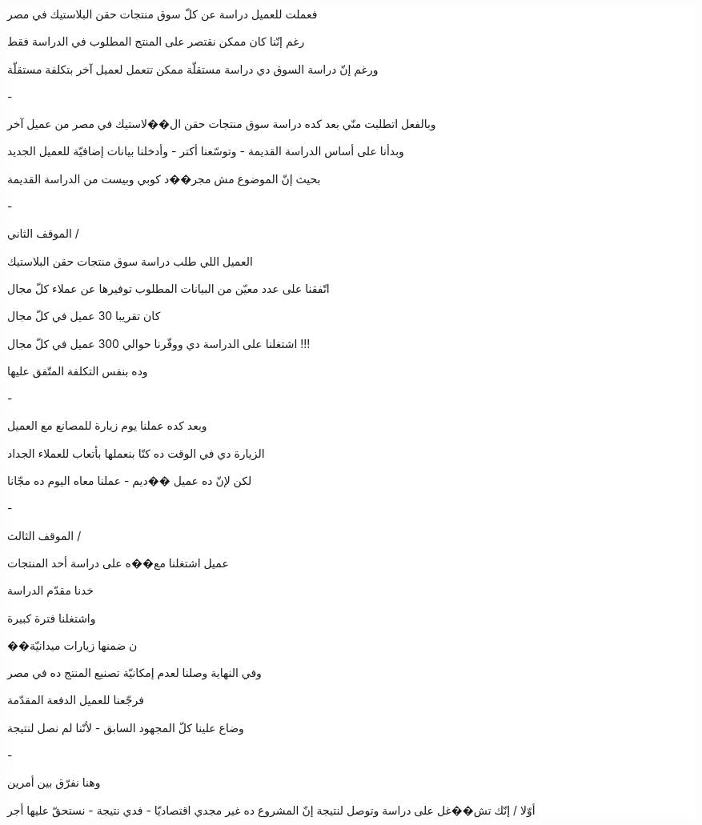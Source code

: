 فعملت للعميل دراسة عن كلّ سوق منتجات حقن البلاستيك في مصر

رغم إنّنا كان ممكن نقتصر على المنتج المطلوب في الدراسة فقط

ورغم إنّ دراسة السوق دي دراسة مستقلّة ممكن تتعمل لعميل آخر بتكلفة
مستقلّة

\-

وبالفعل اتطلبت منّي بعد كده دراسة سوق منتجات حقن ال��لاستيك في مصر من
عميل آخر

وبدأنا على أساس الدراسة القديمة - وتوسّعنا أكتر - وأدخلنا بيانات إضافيّة
للعميل الجديد

بحيث إنّ الموضوع مش مجر��د كوبي وبيست من الدراسة القديمة

\-

الموقف الثاني /

العميل اللي طلب دراسة سوق منتجات حقن البلاستيك

اتّفقنا على عدد معيّن من البيانات المطلوب توفيرها عن عملاء كلّ
مجال

كان تقريبا 30 عميل في كلّ مجال

اشتغلنا على الدراسة دي ووفّرنا حوالي 300 عميل في كلّ مجال !!!

وده بنفس التكلفة المتّفق عليها

\-

وبعد كده عملنا يوم زيارة للمصانع مع العميل

الزيارة دي في الوقت ده كنّا بنعملها بأتعاب للعملاء الجداد

لكن لإنّ ده عميل ��ديم - عملنا معاه اليوم ده مجّانا

\-

الموقف الثالث /

عميل اشتغلنا مع��ه على دراسة أحد المنتجات

خدنا مقدّم الدراسة

واشتغلنا فترة كبيرة

��ن ضمنها زيارات ميدانيّة

وفي النهاية وصلنا لعدم إمكانيّة تصنيع المنتج ده في مصر

فرجّعنا للعميل الدفعة المقدّمة

وضاع علينا كلّ المجهود السابق - لأنّنا لم نصل لنتيجة

\-

وهنا نفرّق بين أمرين

أوّلا / إنّك تش��غل على دراسة وتوصل لنتيجة إنّ المشروع ده غير مجدي
اقتصاديّا - فدي نتيجة - نستحقّ عليها أجر
